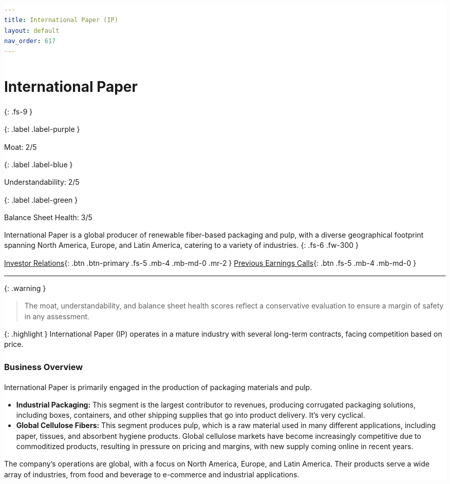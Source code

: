 ```yaml
---
title: International Paper (IP)
layout: default
nav_order: 617
---
```


# International Paper
{: .fs-9 }

{: .label .label-purple }

Moat: 2/5

{: .label .label-blue }

Understandability: 2/5

{: .label .label-green }

Balance Sheet Health: 3/5

International Paper is a global producer of renewable fiber-based packaging and pulp, with a diverse geographical footprint spanning North America, Europe, and Latin America, catering to a variety of industries.
{: .fs-6 .fw-300 }

[Investor Relations](https://www.google.com/search?q=IP+investor+relations){: .btn .btn-primary .fs-5 .mb-4 .mb-md-0 .mr-2 }
[Previous Earnings Calls](https://discountingcashflows.com/company/IP/transcripts/){: .btn .fs-5 .mb-4 .mb-md-0 }

---

{: .warning }
>The moat, understandability, and balance sheet health scores reflect a conservative evaluation to ensure a margin of safety in any assessment.



{: .highlight }
International Paper (IP) operates in a mature industry with several long-term contracts, facing competition based on price.

### Business Overview
International Paper is primarily engaged in the production of packaging materials and pulp. 
* **Industrial Packaging:** This segment is the largest contributor to revenues, producing corrugated packaging solutions, including boxes, containers, and other shipping supplies that go into product delivery. It’s very cyclical.
*   **Global Cellulose Fibers:** This segment produces pulp, which is a raw material used in many different applications, including paper, tissues, and absorbent hygiene products. Global cellulose markets have become increasingly competitive due to commoditized products, resulting in pressure on pricing and margins, with new supply coming online in recent years.

The company’s operations are global, with a focus on North America, Europe, and Latin America. Their products serve a wide array of industries, from food and beverage to e-commerce and industrial applications.
